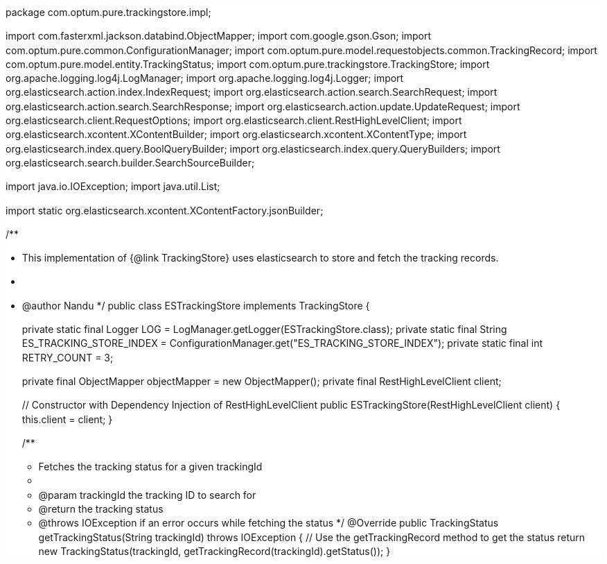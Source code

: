 package com.optum.pure.trackingstore.impl;

import com.fasterxml.jackson.databind.ObjectMapper;
import com.google.gson.Gson;
import com.optum.pure.common.ConfigurationManager;
import com.optum.pure.model.requestobjects.common.TrackingRecord;
import com.optum.pure.model.entity.TrackingStatus;
import com.optum.pure.trackingstore.TrackingStore;
import org.apache.logging.log4j.LogManager;
import org.apache.logging.log4j.Logger;
import org.elasticsearch.action.index.IndexRequest;
import org.elasticsearch.action.search.SearchRequest;
import org.elasticsearch.action.search.SearchResponse;
import org.elasticsearch.action.update.UpdateRequest;
import org.elasticsearch.client.RequestOptions;
import org.elasticsearch.client.RestHighLevelClient;
import org.elasticsearch.xcontent.XContentBuilder;
import org.elasticsearch.xcontent.XContentType;
import org.elasticsearch.index.query.BoolQueryBuilder;
import org.elasticsearch.index.query.QueryBuilders;
import org.elasticsearch.search.builder.SearchSourceBuilder;

import java.io.IOException;
import java.util.List;

import static org.elasticsearch.xcontent.XContentFactory.jsonBuilder;

/**
 * This implementation of {@link TrackingStore} uses elasticsearch to store and fetch the tracking records.
 *
 * @author Nandu
 */
public class ESTrackingStore implements TrackingStore {

    private static final Logger LOG = LogManager.getLogger(ESTrackingStore.class);
    private static final String ES_TRACKING_STORE_INDEX = ConfigurationManager.get("ES_TRACKING_STORE_INDEX");
    private static final int RETRY_COUNT = 3;

    private final ObjectMapper objectMapper = new ObjectMapper();
    private final RestHighLevelClient client;

    // Constructor with Dependency Injection of RestHighLevelClient
    public ESTrackingStore(RestHighLevelClient client) {
        this.client = client;
    }

    /**
     * Fetches the tracking status for a given trackingId
     *
     * @param trackingId the tracking ID to search for
     * @return the tracking status
     * @throws IOException if an error occurs while fetching the status
     */
    @Override
    public TrackingStatus getTrackingStatus(String trackingId) throws IOException {
        // Use the getTrackingRecord method to get the status
        return new TrackingStatus(trackingId, getTrackingRecord(trackingId).getStatus());
    }
